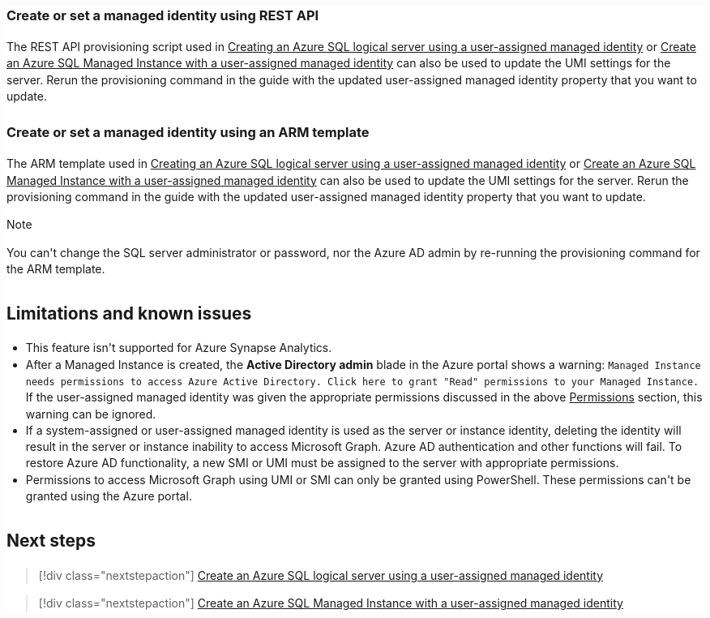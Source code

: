 ### Create or set a managed identity using REST API

The REST API provisioning script used in [Creating an Azure SQL logical server using a user-assigned managed identity](authentication-azure-ad-user-assigned-managed-identity-create-server.md) or [Create an Azure SQL Managed Instance with a user-assigned managed identity](../managed-instance/authentication-azure-ad-user-assigned-managed-identity-create-managed-instance.md) can also be used to update the UMI settings for the server. Rerun the provisioning command in the guide with the updated user-assigned managed identity property that you want to update.

### Create or set a managed identity using an ARM template

The ARM template used in [Creating an Azure SQL logical server using a user-assigned managed identity](authentication-azure-ad-user-assigned-managed-identity-create-server.md) or [Create an Azure SQL Managed Instance with a user-assigned managed identity](../managed-instance/authentication-azure-ad-user-assigned-managed-identity-create-managed-instance.md) can also be used to update the UMI settings for the server. Rerun the provisioning command in the guide with the updated user-assigned managed identity property that you want to update.

> [!NOTE]
> You can't change the SQL server administrator or password, nor the Azure AD admin by re-running the provisioning command for the ARM template.

## Limitations and known issues

- This feature isn't supported for Azure Synapse Analytics.
- After a Managed Instance is created, the **Active Directory admin** blade in the Azure portal shows a warning: `Managed Instance needs permissions to access Azure Active Directory. Click here to grant "Read" permissions to your Managed Instance.` If the user-assigned managed identity was given the appropriate permissions discussed in the above [Permissions](#permissions) section, this warning can be ignored.
- If a system-assigned or user-assigned managed identity is used as the server or instance identity, deleting the identity will result in the server or instance inability to access Microsoft Graph. Azure AD authentication and other functions will fail. To restore Azure AD functionality, a new SMI or UMI must be assigned to the server with appropriate permissions.
- Permissions to access Microsoft Graph using UMI or SMI can only be granted using PowerShell. These permissions can't be granted using the Azure portal.

## Next steps

> [!div class="nextstepaction"]
> [Create an Azure SQL logical server using a user-assigned managed identity](authentication-azure-ad-user-assigned-managed-identity-create-server.md)

> [!div class="nextstepaction"]
> [Create an Azure SQL Managed Instance with a user-assigned managed identity](../managed-instance/authentication-azure-ad-user-assigned-managed-identity-create-managed-instance.md)